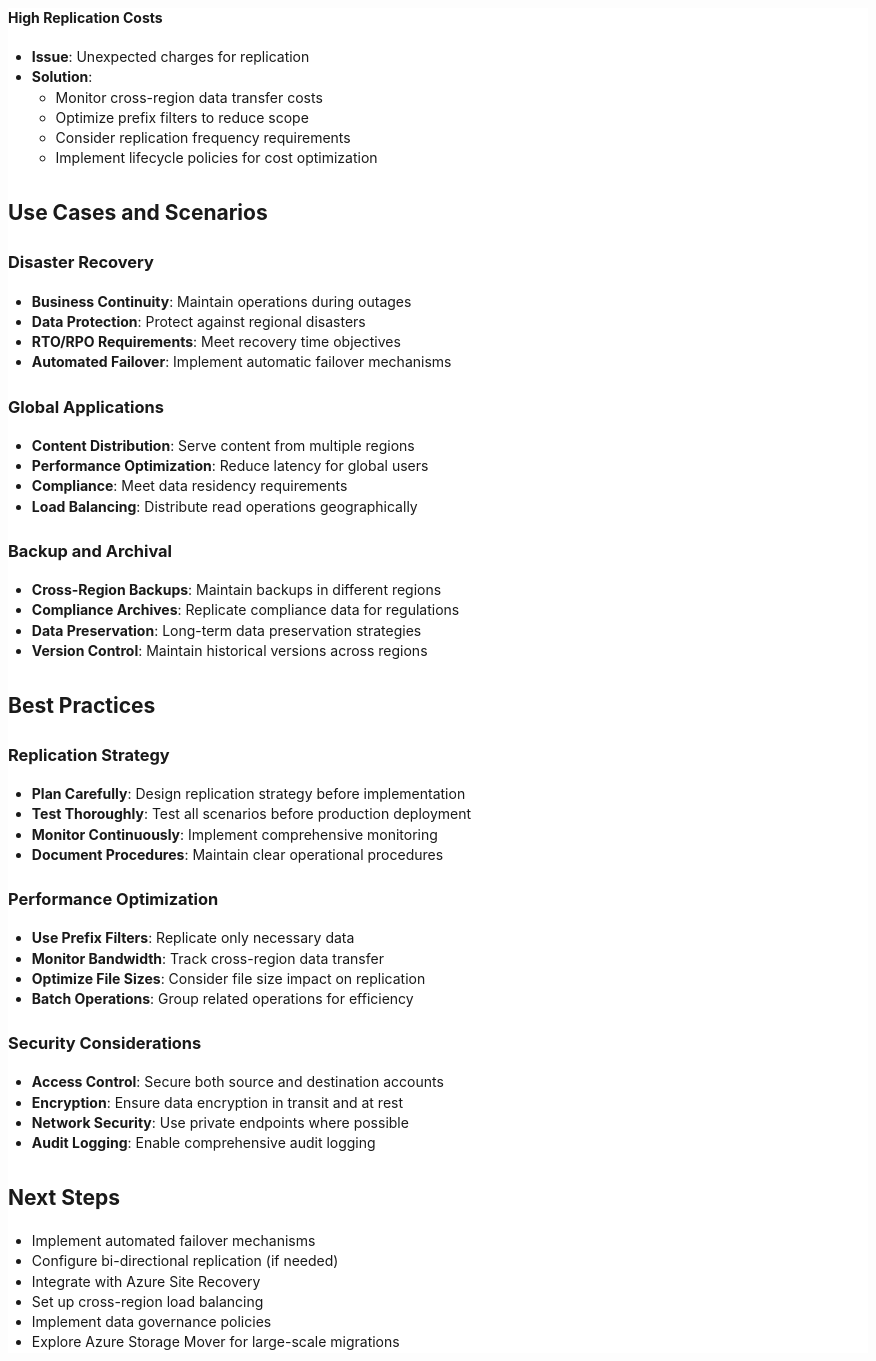#### High Replication Costs
- **Issue**: Unexpected charges for replication
- **Solution**:
  - Monitor cross-region data transfer costs
  - Optimize prefix filters to reduce scope
  - Consider replication frequency requirements
  - Implement lifecycle policies for cost optimization

## Use Cases and Scenarios

### Disaster Recovery
- **Business Continuity**: Maintain operations during outages
- **Data Protection**: Protect against regional disasters
- **RTO/RPO Requirements**: Meet recovery time objectives
- **Automated Failover**: Implement automatic failover mechanisms

### Global Applications
- **Content Distribution**: Serve content from multiple regions
- **Performance Optimization**: Reduce latency for global users
- **Compliance**: Meet data residency requirements
- **Load Balancing**: Distribute read operations geographically

### Backup and Archival
- **Cross-Region Backups**: Maintain backups in different regions
- **Compliance Archives**: Replicate compliance data for regulations
- **Data Preservation**: Long-term data preservation strategies
- **Version Control**: Maintain historical versions across regions

## Best Practices

### Replication Strategy
- **Plan Carefully**: Design replication strategy before implementation
- **Test Thoroughly**: Test all scenarios before production deployment
- **Monitor Continuously**: Implement comprehensive monitoring
- **Document Procedures**: Maintain clear operational procedures

### Performance Optimization
- **Use Prefix Filters**: Replicate only necessary data
- **Monitor Bandwidth**: Track cross-region data transfer
- **Optimize File Sizes**: Consider file size impact on replication
- **Batch Operations**: Group related operations for efficiency

### Security Considerations
- **Access Control**: Secure both source and destination accounts
- **Encryption**: Ensure data encryption in transit and at rest
- **Network Security**: Use private endpoints where possible
- **Audit Logging**: Enable comprehensive audit logging

## Next Steps
- Implement automated failover mechanisms
- Configure bi-directional replication (if needed)
- Integrate with Azure Site Recovery
- Set up cross-region load balancing
- Implement data governance policies
- Explore Azure Storage Mover for large-scale migrations
